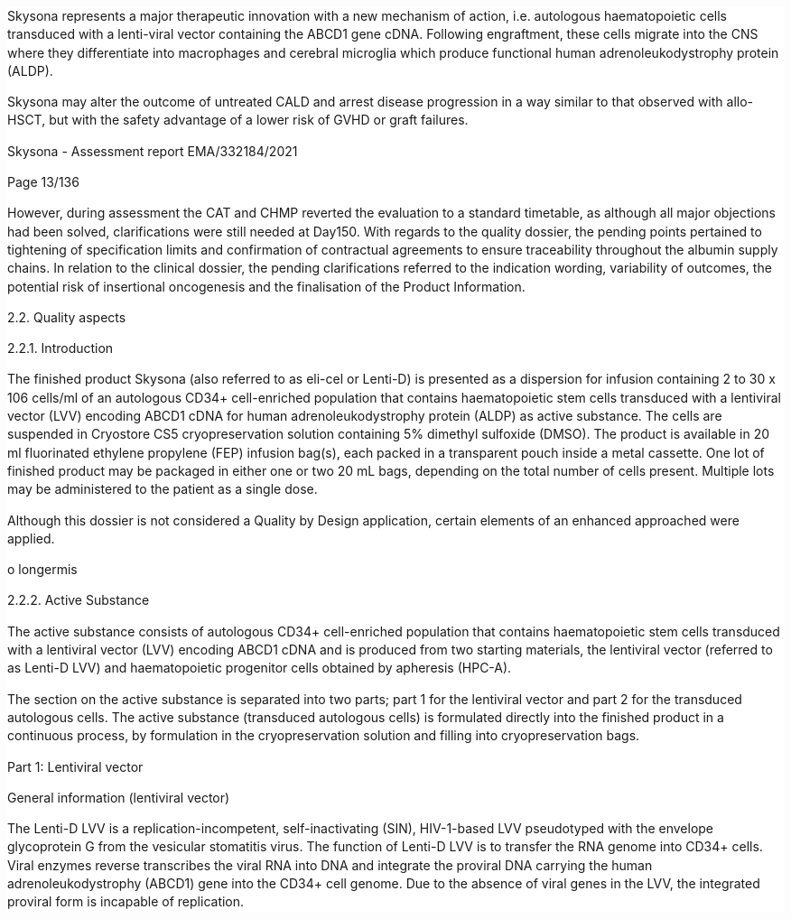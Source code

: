 Skysona represents a major therapeutic innovation with a new mechanism of action, i.e. autologous haematopoietic cells transduced with a lenti-viral vector containing the ABCD1 gene cDNA. Following engraftment, these cells migrate into the CNS where they differentiate into macrophages and cerebral microglia which produce functional human adrenoleukodystrophy protein (ALDP).

Skysona may alter the outcome of untreated CALD and arrest disease progression in a way similar to that observed with allo-HSCT, but with the safety advantage of a lower risk of GVHD or graft failures.

Skysona - Assessment report EMA/332184/2021

Page 13/136

However, during assessment the CAT and CHMP reverted the evaluation to a standard timetable, as although all major objections had been solved, clarifications were still needed at Day150. With regards to the quality dossier, the pending points pertained to tightening of specification limits and confirmation of contractual agreements to ensure traceability throughout the albumin supply chains. In relation to the clinical dossier, the pending clarifications referred to the indication wording, variability of outcomes, the potential risk of insertional oncogenesis and the finalisation of the Product Information.

2.2. Quality aspects

2.2.1. Introduction

The finished product Skysona (also referred to as eli-cel or Lenti-D) is presented as a dispersion for infusion containing 2 to 30 x 106 cells/ml of an autologous CD34+ cell-enriched population that contains haematopoietic stem cells transduced with a lentiviral vector (LVV) encoding ABCD1 cDNA for human adrenoleukodystrophy protein (ALDP) as active substance. The cells are suspended in Cryostore CS5 cryopreservation solution containing 5% dimethyl sulfoxide (DMSO). The product is available in 20 ml fluorinated ethylene propylene (FEP) infusion bag(s), each packed in a transparent pouch inside a metal cassette. One lot of finished product may be packaged in either one or two 20 mL bags, depending on the total number of cells present. Multiple lots may be administered to the patient as a single dose.

Although this dossier is not considered a Quality by Design application, certain elements of an enhanced approached were applied.

o longermis

2.2.2. Active Substance

The active substance consists of autologous CD34+ cell-enriched population that contains haematopoietic stem cells transduced with a lentiviral vector (LVV) encoding ABCD1 cDNA and is produced from two starting materials, the lentiviral vector (referred to as Lenti-D LVV) and haematopoietic progenitor cells obtained by apheresis (HPC-A).

The section on the active substance is separated into two parts; part 1 for the lentiviral vector and part 2 for the transduced autologous cells. The active substance (transduced autologous cells) is formulated directly into the finished product in a continuous process, by formulation in the cryopreservation solution and filling into cryopreservation bags.

Part 1: Lentiviral vector

General information (lentiviral vector)

The Lenti-D LVV is a replication-incompetent, self-inactivating (SIN), HIV-1-based LVV pseudotyped with the envelope glycoprotein G from the vesicular stomatitis virus. The function of Lenti-D LVV is to transfer the RNA genome into CD34+ cells. Viral enzymes reverse transcribes the viral RNA into DNA and integrate the proviral DNA carrying the human adrenoleukodystrophy (ABCD1) gene into the CD34+ cell genome. Due to the absence of viral genes in the LVV, the integrated proviral form is incapable of replication.
